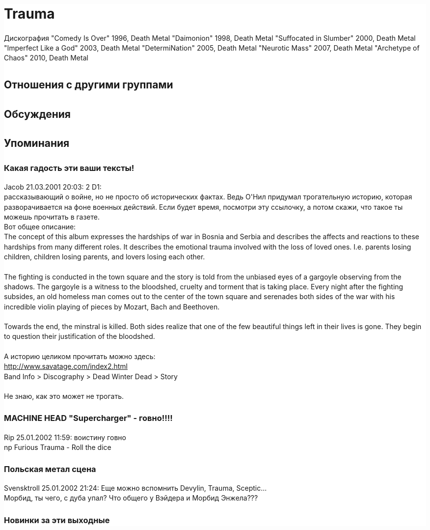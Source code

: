 # Trauma

Дискография
"Comedy Is Over" 1996, Death Metal
"Daimonion" 1998, Death Metal
"Suffocated in Slumber" 2000, Death Metal
"Imperfect Like a God" 2003, Death Metal
"DetermiNation" 2005, Death Metal
"Neurotic Mass" 2007, Death Metal
"Archetype of Chaos" 2010, Death Metal

## Отношения с другими группами


## Обсуждения


## Упоминания

### Какая гадость эти ваши тексты!

Jacob 21.03.2001 20:03:
2 D1:<BR>рассказывающий о войне, но не просто об исторических фактах. Ведь О'Нил придумал трогательную историю, которая разворачивается на фоне военных действий. Если будет время, посмотри эту ссылочку, а потом скажи, что такое ты можешь прочитать в газете.<BR>Вот общее описание:<BR>The concept of this album expresses the hardships of war in Bosnia and Serbia and describes the affects and reactions to these hardships from many different roles. It describes the emotional trauma involved with the loss of loved ones. I.e. parents losing children, children losing parents, and lovers losing each other.<BR><BR>The fighting is conducted in the town square and the story is told from the unbiased eyes of a gargoyle observing from the shadows. The gargoyle is a witness to the bloodshed, cruelty and torment that is taking place. Every night after the fighting subsides, an old homeless man comes out to the center of the town square and serenades both sides of the war with his incredible violin playing of pieces by Mozart, Bach and Beethoven.<BR><BR>Towards the end, the minstral is killed. Both sides realize that one of the few beautiful things left in their lives is gone. They begin to question their justification of the bloodshed.<BR><BR>А историю целиком прочитать можно здесь:<BR><A HREF="http://www.savatage.com/index2.html" target="_blank">http://www.savatage.com/index2.html</A><BR>Band Info &gt; Discography &gt; Dead Winter Dead &gt; Story<BR><BR>Не знаю, как это может не трогать.

### MACHINE HEAD "Supercharger" - говно!!!!

Rip 25.01.2002 11:59:
воистину говно<BR>np Furious Trauma - Roll the dice

### Польская метал сцена

Svensktroll 25.01.2002 21:24:
Еще можно вспомнить Devylin, Trauma, Sceptic...<BR>Морбид, ты чего, с дуба упал? Что общего у Вэйдера и Морбид Энжела???

### Новинки за эти выходные

